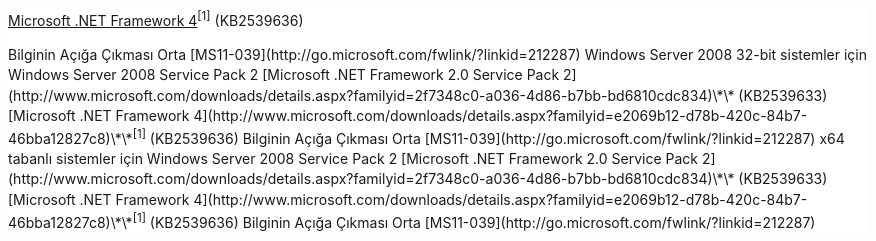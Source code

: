 [Microsoft .NET Framework 4](http://www.microsoft.com/downloads/details.aspx?familyid=e2069b12-d78b-420c-84b7-46bba12827c8)<sup>[1]</sup>
(KB2539636)
</td>
<td style="border:1px solid black;">
Bilginin Açığa Çıkması
</td>
<td style="border:1px solid black;">
Orta
</td>
<td style="border:1px solid black;">
[MS11-039](http://go.microsoft.com/fwlink/?linkid=212287)
</td>
</tr>
<tr>
<th colspan="5">
Windows Server 2008
</th>
</tr>
<tr class="alternateRow">
<td style="border:1px solid black;">
32-bit sistemler için Windows Server 2008 Service Pack 2
</td>
<td style="border:1px solid black;">
[Microsoft .NET Framework 2.0 Service Pack 2](http://www.microsoft.com/downloads/details.aspx?familyid=2f7348c0-a036-4d86-b7bb-bd6810cdc834)\*\*  
(KB2539633)  
[Microsoft .NET Framework 4](http://www.microsoft.com/downloads/details.aspx?familyid=e2069b12-d78b-420c-84b7-46bba12827c8)\*\*<sup>[1]</sup>
(KB2539636)
</td>
<td style="border:1px solid black;">
Bilginin Açığa Çıkması
</td>
<td style="border:1px solid black;">
Orta
</td>
<td style="border:1px solid black;">
[MS11-039](http://go.microsoft.com/fwlink/?linkid=212287)
</td>
</tr>
<tr>
<td style="border:1px solid black;">
x64 tabanlı sistemler için Windows Server 2008 Service Pack 2
</td>
<td style="border:1px solid black;">
[Microsoft .NET Framework 2.0 Service Pack 2](http://www.microsoft.com/downloads/details.aspx?familyid=2f7348c0-a036-4d86-b7bb-bd6810cdc834)\*\*  
(KB2539633)  
[Microsoft .NET Framework 4](http://www.microsoft.com/downloads/details.aspx?familyid=e2069b12-d78b-420c-84b7-46bba12827c8)\*\*<sup>[1]</sup>
(KB2539636)
</td>
<td style="border:1px solid black;">
Bilginin Açığa Çıkması
</td>
<td style="border:1px solid black;">
Orta
</td>
<td style="border:1px solid black;">
[MS11-039](http://go.microsoft.com/fwlink/?linkid=212287)
</td>
</tr>
<tr class="alternateRow">